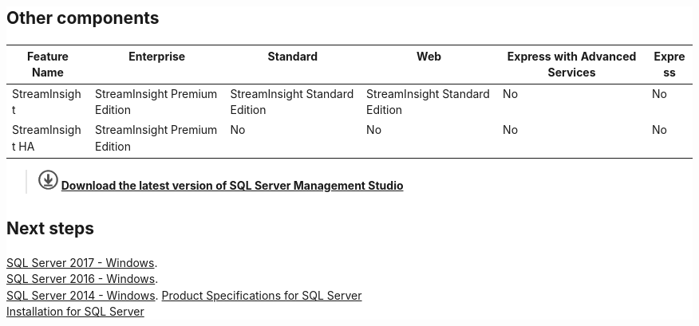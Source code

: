 ##  <a name="Other"></a> Other components  
  
|Feature Name|Enterprise|Standard|Web|Express with Advanced Services|Express|   
|------------------|----------------|--------------|---------|------------------------------------|------------------------|  
|StreamInsight|StreamInsight Premium Edition|StreamInsight Standard Edition|StreamInsight Standard Edition|No|No| 
|StreamInsight HA|StreamInsight Premium Edition|No|No|No|No|   
  
> [![Download SSMS](../analysis-services/media/download.png)](https://msdn.microsoft.com/library/mt238290.aspx) **[Download the latest version of SQL Server Management Studio](https://msdn.microsoft.com/library/mt238290.aspx)**    
  
## Next steps 
 [SQL Server 2017 - Windows](editions-and-components-of-sql-server-2017.md).  
 [SQL Server 2016 - Windows](editions-and-components-of-sql-server-2016.md).  
 [SQL Server 2014 - Windows](http://msdn.microsoft.com/library/cc645993(v=sql.120).aspx).
 [Product Specifications for SQL Server](http://msdn.microsoft.com/library/6445fd53-6844-4170-a86b-7fe76a9f64cb)   
 [Installation for SQL Server](../database-engine/install-windows/installation-for-sql-server-2016.md)  
 
  
  

